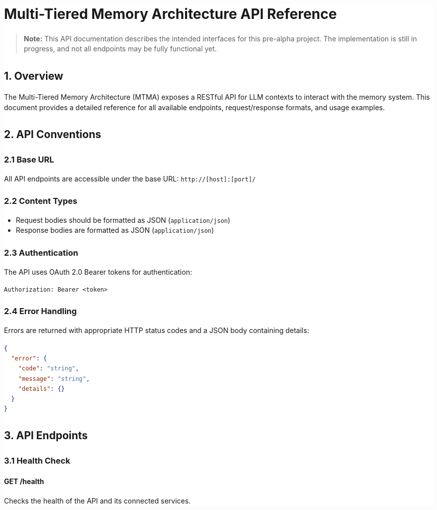 # Multi-Tiered Memory Architecture API Reference

> **Note:** This API documentation describes the intended interfaces for this pre-alpha project. The implementation is still in progress, and not all endpoints may be fully functional yet.

## 1. Overview

The Multi-Tiered Memory Architecture (MTMA) exposes a RESTful API for LLM contexts to interact with the memory system. This document provides a detailed reference for all available endpoints, request/response formats, and usage examples.

## 2. API Conventions

### 2.1 Base URL

All API endpoints are accessible under the base URL: `http://[host]:[port]/`

### 2.2 Content Types

- Request bodies should be formatted as JSON (`application/json`)
- Response bodies are formatted as JSON (`application/json`)

### 2.3 Authentication

The API uses OAuth 2.0 Bearer tokens for authentication:

```
Authorization: Bearer <token>
```

### 2.4 Error Handling

Errors are returned with appropriate HTTP status codes and a JSON body containing details:

```json
{
  "error": {
    "code": "string",
    "message": "string",
    "details": {}
  }
}
```

## 3. API Endpoints

### 3.1 Health Check

#### GET /health

Checks the health of the API and its connected services.
